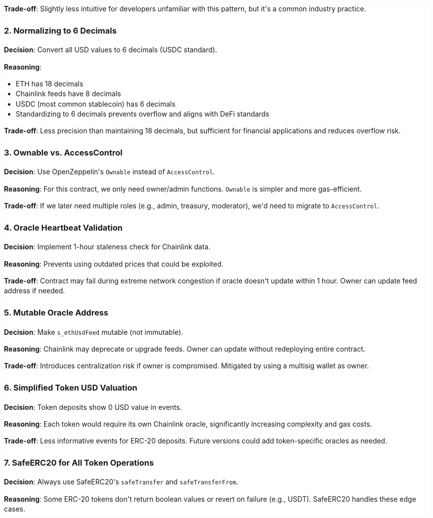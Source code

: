 **Trade-off**: Slightly less intuitive for developers unfamiliar with this pattern, but it's a common industry practice.

### 2. Normalizing to 6 Decimals
**Decision**: Convert all USD values to 6 decimals (USDC standard).

**Reasoning**:
- ETH has 18 decimals
- Chainlink feeds have 8 decimals
- USDC (most common stablecoin) has 6 decimals
- Standardizing to 6 decimals prevents overflow and aligns with DeFi standards

**Trade-off**: Less precision than maintaining 18 decimals, but sufficient for financial applications and reduces overflow risk.

### 3. Ownable vs. AccessControl
**Decision**: Use OpenZeppelin's `Ownable` instead of `AccessControl`.

**Reasoning**: For this contract, we only need owner/admin functions. `Ownable` is simpler and more gas-efficient.

**Trade-off**: If we later need multiple roles (e.g., admin, treasury, moderator), we'd need to migrate to `AccessControl`.

### 4. Oracle Heartbeat Validation
**Decision**: Implement 1-hour staleness check for Chainlink data.

**Reasoning**: Prevents using outdated prices that could be exploited.

**Trade-off**: Contract may fail during extreme network congestion if oracle doesn't update within 1 hour. Owner can update feed address if needed.

### 5. Mutable Oracle Address
**Decision**: Make `s_ethUsdFeed` mutable (not immutable).

**Reasoning**: Chainlink may deprecate or upgrade feeds. Owner can update without redeploying entire contract.

**Trade-off**: Introduces centralization risk if owner is compromised. Mitigated by using a multisig wallet as owner.

### 6. Simplified Token USD Valuation
**Decision**: Token deposits show 0 USD value in events.

**Reasoning**: Each token would require its own Chainlink oracle, significantly increasing complexity and gas costs.

**Trade-off**: Less informative events for ERC-20 deposits. Future versions could add token-specific oracles as needed.

### 7. SafeERC20 for All Token Operations
**Decision**: Always use SafeERC20's `safeTransfer` and `safeTransferFrom`.

**Reasoning**: Some ERC-20 tokens don't return boolean values or revert on failure (e.g., USDT). SafeERC20 handles these edge cases.
